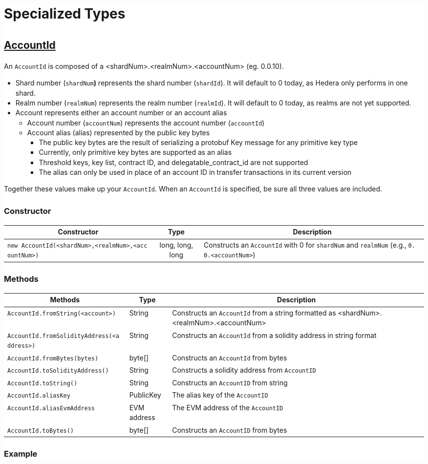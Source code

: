 # Specialized Types

## [AccountId](https://github.com/hashgraph/hedera-sdk-java/blob/master/src/main/java/com/hedera/hashgraph/sdk/account/AccountId.java)

An `AccountId` is composed of a \<shardNum>.\<realmNum>.\<accountNum> (eg. 0.0.10).

* Shard number (`shardNum`**)** represents the shard number (`shardId`). It will default to 0 today, as Hedera only performs in one shard.
* Realm number (`realmNum`) represents the realm number (`realmId`). It will default to 0 today, as realms are not yet supported.
* Account represents either an account number or an account alias
  * Account number (`accountNum`) represents the account number (`accountId`)
  * Account alias (alias) represented by the public key bytes
    * The public key bytes are the result of serializing a protobuf Key message for any primitive key type
    * Currently, only primitive key bytes are supported as an alias
    * Threshold keys, key list, contract ID, and delegatable\_contract\_id are not supported
    * The alias can only be used in place of an account ID in transfer transactions in its current version

Together these values make up your `AccountId`. When an `AccountId` is specified, be sure all three values are included.

### Constructor

| **Constructor**                                     |     **Type**     | **Description**                                                                           |
| --------------------------------------------------- | :--------------: | ----------------------------------------------------------------------------------------- |
| `new AccountId(<shardNum>,<realmNum>,<accountNum>)` | long, long, long | Constructs an `AccountId` with 0 for `shardNum` and `realmNum` (e.g., `0.0.<accountNum>`) |

### Methods

| **Methods**                                | **Type**    | **Description**                                                                            |
| ------------------------------------------ | ----------- | ------------------------------------------------------------------------------------------ |
| `AccountId.fromString(<account>)`          | String      | Constructs an `AccountId` from a string formatted as \<shardNum>.\<realmNum>.\<accountNum> |
| `AccountId.fromSolidityAddress(<address>)` | String      | Constructs an `AccountId` from a solidity address in string format                         |
| `AccountId.fromBytes(bytes)`               | byte\[]     | Constructs an `AccountId` from bytes                                                       |
| `AccountId.toSolidityAddress()`            | String      | Constructs a solidity address from `AccountID`                                             |
| `AccountId.toString()`                     | String      | Constructs an `AccountID` from string                                                      |
| `AccountId.aliasKey`                       | PublicKey   | The alias key of the `AccountID`                                                           |
| `AccountId.aliasEvmAddress`                | EVM address | The EVM address of the `AccountID`                                                         |
| `AccountId.toBytes()`                      | byte\[]     | Constructs an `AccountID` from bytes                                                       |

### Example
